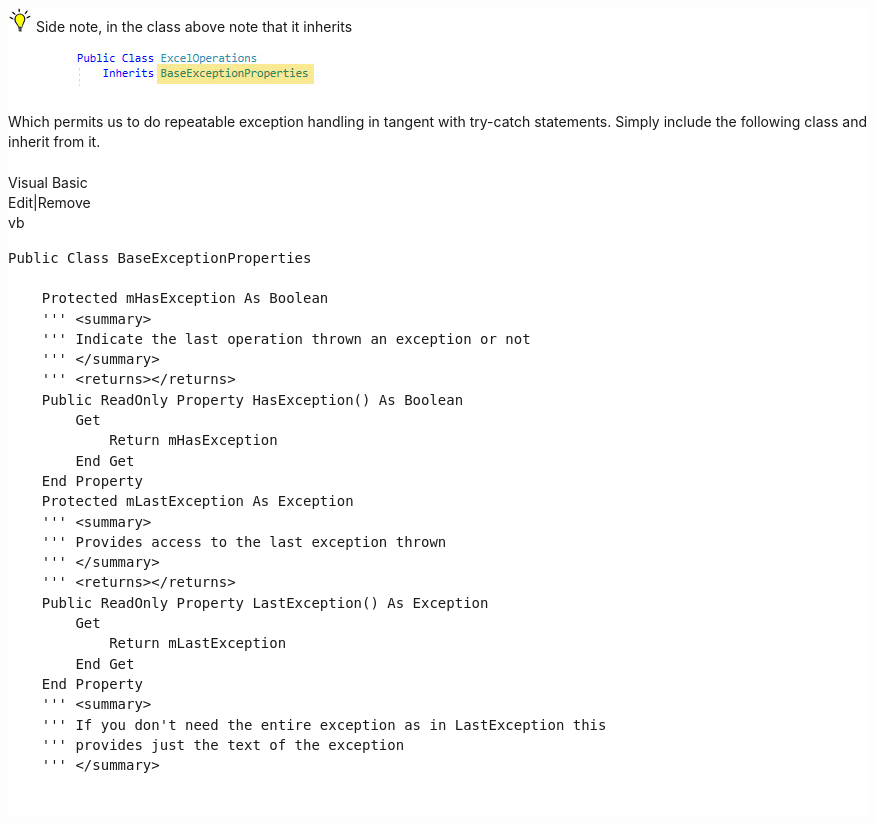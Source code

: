 </div>
</div>
</div>
<div class="endscriptcode"><img id="185558" src="185558-lb.jpg" alt="" width="24" height="24">&nbsp;Side note, in the class above note that it inherits&nbsp;&nbsp;</div>
<div class="endscriptcode"><img id="185559" src="185559-basee.jpg" alt="" width="323" height="49"></div>
<div class="endscriptcode"><span style="color:#ffffff">.</span></div>
<div class="endscriptcode"></div>
<div class="endscriptcode"></div>
<div class="endscriptcode">Which permits us to do repeatable exception handling in tangent with try-catch statements. Simply include the following class and inherit from it.</div>
<div class="endscriptcode"><span style="color:#ffffff">.</span></div>
<div class="endscriptcode">
<div class="scriptcode">
<div class="pluginEditHolder" pluginCommand="mceScriptCode">
<div class="title"><span>Visual Basic</span></div>
<div class="pluginLinkHolder"><span class="pluginEditHolderLink">Edit</span>|<span class="pluginRemoveHolderLink">Remove</span></div>
<span class="hidden">vb</span>

<div class="preview">
<pre class="js">Public&nbsp;Class&nbsp;BaseExceptionProperties&nbsp;
&nbsp;
&nbsp;&nbsp;&nbsp;&nbsp;Protected&nbsp;mHasException&nbsp;As&nbsp;<span class="js__object">Boolean</span>&nbsp;
&nbsp;&nbsp;&nbsp;&nbsp;<span class="js__string">''</span>'&nbsp;&lt;summary&gt;&nbsp;
&nbsp;&nbsp;&nbsp;&nbsp;<span class="js__string">''</span>'&nbsp;Indicate&nbsp;the&nbsp;last&nbsp;operation&nbsp;thrown&nbsp;an&nbsp;exception&nbsp;or&nbsp;not&nbsp;
&nbsp;&nbsp;&nbsp;&nbsp;<span class="js__string">''</span>'&nbsp;&lt;/summary&gt;&nbsp;
&nbsp;&nbsp;&nbsp;&nbsp;<span class="js__string">''</span>'&nbsp;&lt;returns&gt;&lt;/returns&gt;&nbsp;
&nbsp;&nbsp;&nbsp;&nbsp;Public&nbsp;ReadOnly&nbsp;Property&nbsp;HasException()&nbsp;As&nbsp;<span class="js__object">Boolean</span>&nbsp;
&nbsp;&nbsp;&nbsp;&nbsp;&nbsp;&nbsp;&nbsp;&nbsp;Get&nbsp;
&nbsp;&nbsp;&nbsp;&nbsp;&nbsp;&nbsp;&nbsp;&nbsp;&nbsp;&nbsp;&nbsp;&nbsp;Return&nbsp;mHasException&nbsp;
&nbsp;&nbsp;&nbsp;&nbsp;&nbsp;&nbsp;&nbsp;&nbsp;End&nbsp;Get&nbsp;
&nbsp;&nbsp;&nbsp;&nbsp;End&nbsp;Property&nbsp;
&nbsp;&nbsp;&nbsp;&nbsp;Protected&nbsp;mLastException&nbsp;As&nbsp;Exception&nbsp;
&nbsp;&nbsp;&nbsp;&nbsp;<span class="js__string">''</span>'&nbsp;&lt;summary&gt;&nbsp;
&nbsp;&nbsp;&nbsp;&nbsp;<span class="js__string">''</span>'&nbsp;Provides&nbsp;access&nbsp;to&nbsp;the&nbsp;last&nbsp;exception&nbsp;thrown&nbsp;
&nbsp;&nbsp;&nbsp;&nbsp;<span class="js__string">''</span>'&nbsp;&lt;/summary&gt;&nbsp;
&nbsp;&nbsp;&nbsp;&nbsp;<span class="js__string">''</span>'&nbsp;&lt;returns&gt;&lt;/returns&gt;&nbsp;
&nbsp;&nbsp;&nbsp;&nbsp;Public&nbsp;ReadOnly&nbsp;Property&nbsp;LastException()&nbsp;As&nbsp;Exception&nbsp;
&nbsp;&nbsp;&nbsp;&nbsp;&nbsp;&nbsp;&nbsp;&nbsp;Get&nbsp;
&nbsp;&nbsp;&nbsp;&nbsp;&nbsp;&nbsp;&nbsp;&nbsp;&nbsp;&nbsp;&nbsp;&nbsp;Return&nbsp;mLastException&nbsp;
&nbsp;&nbsp;&nbsp;&nbsp;&nbsp;&nbsp;&nbsp;&nbsp;End&nbsp;Get&nbsp;
&nbsp;&nbsp;&nbsp;&nbsp;End&nbsp;Property&nbsp;
&nbsp;&nbsp;&nbsp;&nbsp;<span class="js__string">''</span>'&nbsp;&lt;summary&gt;&nbsp;
&nbsp;&nbsp;&nbsp;&nbsp;<span class="js__string">''</span><span class="js__string">'&nbsp;If&nbsp;you&nbsp;don'</span>t&nbsp;need&nbsp;the&nbsp;entire&nbsp;exception&nbsp;as&nbsp;<span class="js__operator">in</span>&nbsp;LastException&nbsp;<span class="js__operator">this</span>&nbsp;&nbsp;
&nbsp;&nbsp;&nbsp;&nbsp;<span class="js__string">''</span>'&nbsp;provides&nbsp;just&nbsp;the&nbsp;text&nbsp;of&nbsp;the&nbsp;exception&nbsp;
&nbsp;&nbsp;&nbsp;&nbsp;<span class="js__string">''</span>'&nbsp;&lt;/summary&gt;&nbsp;